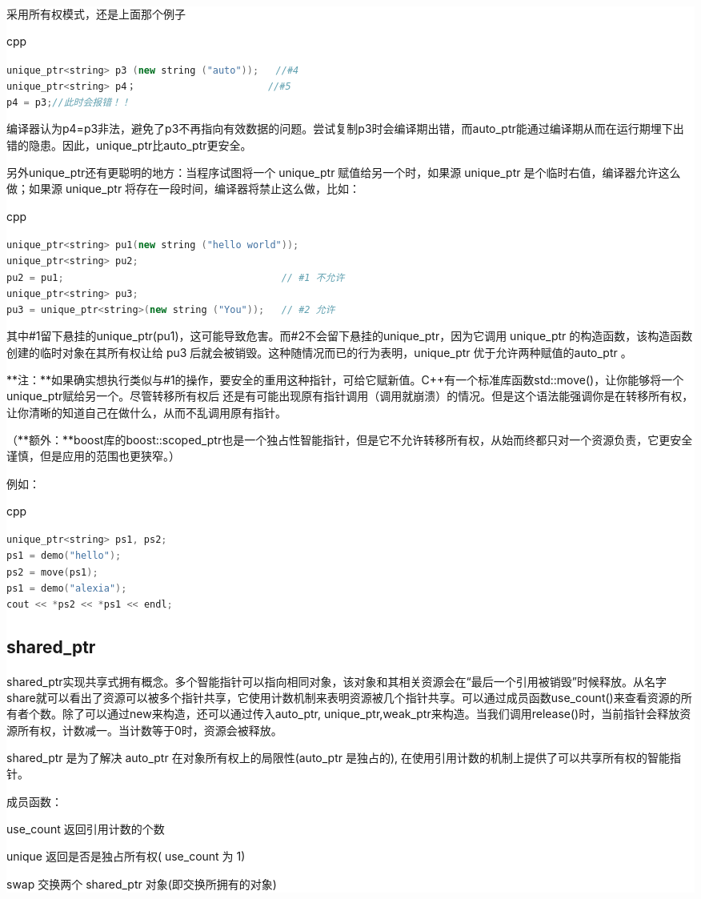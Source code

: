 采用所有权模式，还是上面那个例子

cpp

```cpp
unique_ptr<string> p3 (new string ("auto"));   //#4
unique_ptr<string> p4；                       //#5
p4 = p3;//此时会报错！！
```

编译器认为p4=p3非法，避免了p3不再指向有效数据的问题。尝试复制p3时会编译期出错，而auto_ptr能通过编译期从而在运行期埋下出错的隐患。因此，unique_ptr比auto_ptr更安全。

另外unique_ptr还有更聪明的地方：当程序试图将一个 unique_ptr 赋值给另一个时，如果源 unique_ptr 是个临时右值，编译器允许这么做；如果源 unique_ptr 将存在一段时间，编译器将禁止这么做，比如：

cpp

```cpp
unique_ptr<string> pu1(new string ("hello world")); 
unique_ptr<string> pu2; 
pu2 = pu1;                                      // #1 不允许
unique_ptr<string> pu3; 
pu3 = unique_ptr<string>(new string ("You"));   // #2 允许
```

其中#1留下悬挂的unique_ptr(pu1)，这可能导致危害。而#2不会留下悬挂的unique_ptr，因为它调用 unique_ptr 的构造函数，该构造函数创建的临时对象在其所有权让给 pu3 后就会被销毁。这种随情况而已的行为表明，unique_ptr 优于允许两种赋值的auto_ptr 。

**注：**如果确实想执行类似与#1的操作，要安全的重用这种指针，可给它赋新值。C++有一个标准库函数std::move()，让你能够将一个unique_ptr赋给另一个。尽管转移所有权后 还是有可能出现原有指针调用（调用就崩溃）的情况。但是这个语法能强调你是在转移所有权，让你清晰的知道自己在做什么，从而不乱调用原有指针。

（**额外：**boost库的boost::scoped_ptr也是一个独占性智能指针，但是它不允许转移所有权，从始而终都只对一个资源负责，它更安全谨慎，但是应用的范围也更狭窄。）

例如：

cpp

```cpp
unique_ptr<string> ps1, ps2;
ps1 = demo("hello");
ps2 = move(ps1);
ps1 = demo("alexia");
cout << *ps2 << *ps1 << endl;
```

## shared_ptr

shared_ptr实现共享式拥有概念。多个智能指针可以指向相同对象，该对象和其相关资源会在“最后一个引用被销毁”时候释放。从名字share就可以看出了资源可以被多个指针共享，它使用计数机制来表明资源被几个指针共享。可以通过成员函数use_count()来查看资源的所有者个数。除了可以通过new来构造，还可以通过传入auto_ptr, unique_ptr,weak_ptr来构造。当我们调用release()时，当前指针会释放资源所有权，计数减一。当计数等于0时，资源会被释放。

shared_ptr 是为了解决 auto_ptr 在对象所有权上的局限性(auto_ptr 是独占的), 在使用引用计数的机制上提供了可以共享所有权的智能指针。

成员函数：

use_count 返回引用计数的个数

unique 返回是否是独占所有权( use_count 为 1)

swap 交换两个 shared_ptr 对象(即交换所拥有的对象)
